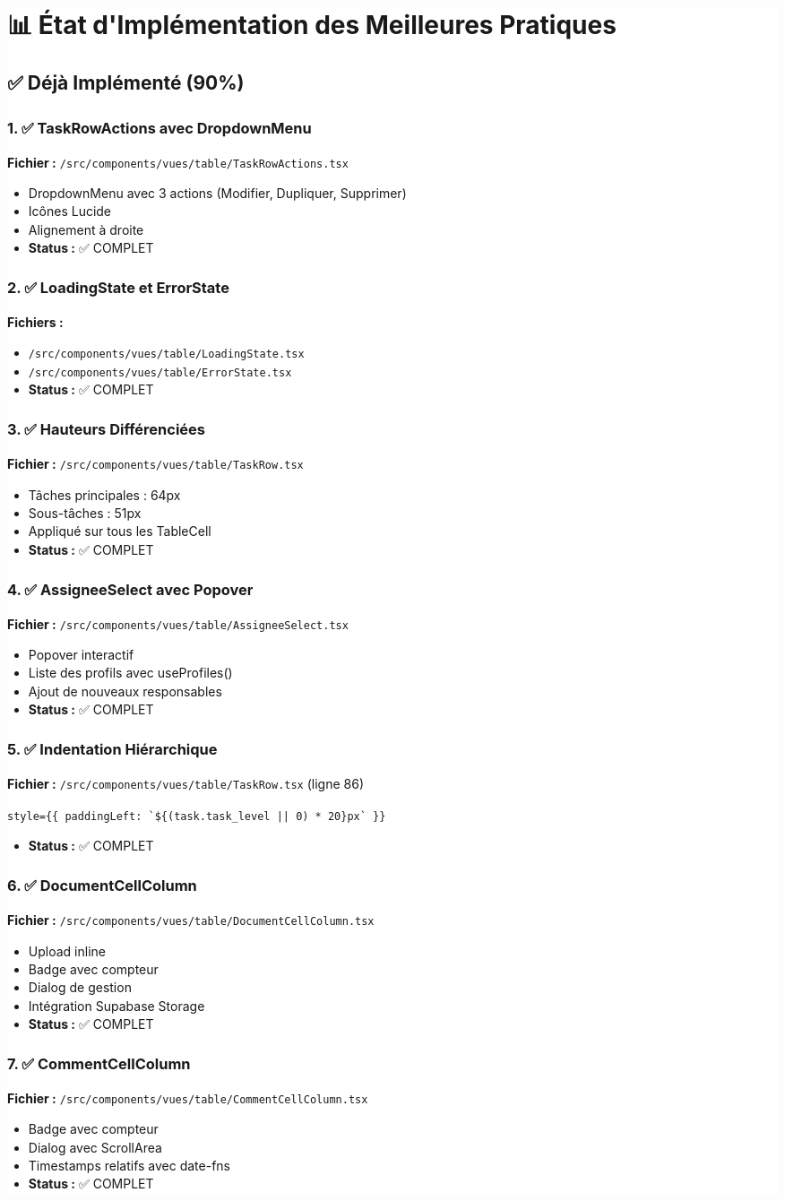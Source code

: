 # 📊 État d'Implémentation des Meilleures Pratiques

## ✅ Déjà Implémenté (90%)

### **1. ✅ TaskRowActions avec DropdownMenu**
**Fichier :** `/src/components/vues/table/TaskRowActions.tsx`
- DropdownMenu avec 3 actions (Modifier, Dupliquer, Supprimer)
- Icônes Lucide
- Alignement à droite
- **Status :** ✅ COMPLET

### **2. ✅ LoadingState et ErrorState**
**Fichiers :**
- `/src/components/vues/table/LoadingState.tsx`
- `/src/components/vues/table/ErrorState.tsx`
- **Status :** ✅ COMPLET

### **3. ✅ Hauteurs Différenciées**
**Fichier :** `/src/components/vues/table/TaskRow.tsx`
- Tâches principales : 64px
- Sous-tâches : 51px
- Appliqué sur tous les TableCell
- **Status :** ✅ COMPLET

### **4. ✅ AssigneeSelect avec Popover**
**Fichier :** `/src/components/vues/table/AssigneeSelect.tsx`
- Popover interactif
- Liste des profils avec useProfiles()
- Ajout de nouveaux responsables
- **Status :** ✅ COMPLET

### **5. ✅ Indentation Hiérarchique**
**Fichier :** `/src/components/vues/table/TaskRow.tsx` (ligne 86)
```tsx
style={{ paddingLeft: `${(task.task_level || 0) * 20}px` }}
```
- **Status :** ✅ COMPLET

### **6. ✅ DocumentCellColumn**
**Fichier :** `/src/components/vues/table/DocumentCellColumn.tsx`
- Upload inline
- Badge avec compteur
- Dialog de gestion
- Intégration Supabase Storage
- **Status :** ✅ COMPLET

### **7. ✅ CommentCellColumn**
**Fichier :** `/src/components/vues/table/CommentCellColumn.tsx`
- Badge avec compteur
- Dialog avec ScrollArea
- Timestamps relatifs avec date-fns
- **Status :** ✅ COMPLET
